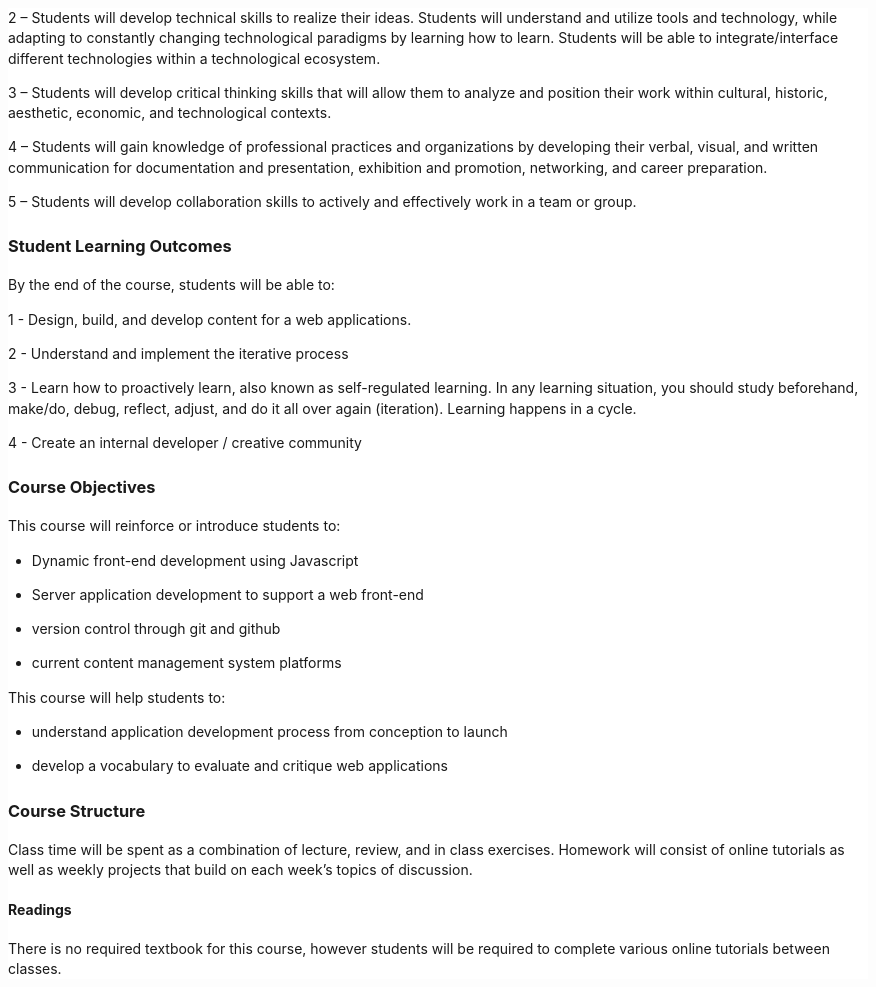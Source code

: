 2 – Students will develop technical skills to realize their ideas.
Students will understand and utilize tools and technology, while adapting to constantly changing technological paradigms by learning how to learn.
	Students will be able to integrate/interface different technologies within a technological ecosystem.

3 – Students will develop critical thinking skills that will allow them to analyze and position their work within cultural, historic, aesthetic, economic, and technological contexts.

4 – Students will gain knowledge of professional practices and organizations by developing their verbal, visual, and written communication for documentation and presentation, exhibition and promotion, networking, and career preparation.

5 – Students will develop collaboration skills to actively and effectively work in a team or group.

### Student Learning Outcomes

By the end of the course, students will be able to:

1 - Design, build, and develop content for a web applications.

2 - Understand and implement the iterative process

3 - Learn how to proactively learn, also known as self-regulated learning. In any learning situation, you should study beforehand, make/do, debug, reflect, adjust, and do it all over again (iteration). Learning happens in a cycle.

4 - Create an internal developer / creative community


### Course Objectives


This course will reinforce or introduce students to:
* Dynamic front-end development using Javascript

* Server application development to support a web front-end

* version control through git and github

* current content management system platforms 

This course will help students to:
* understand application development process from conception to launch

* develop a vocabulary to evaluate and critique web applications


### Course Structure

Class time will be spent as a combination of lecture, review, and in class exercises. Homework will consist of online tutorials as well as weekly projects that build on each week’s topics of discussion.

#### Readings

There is no required textbook for this course, however students will be required to complete various online tutorials between classes.

